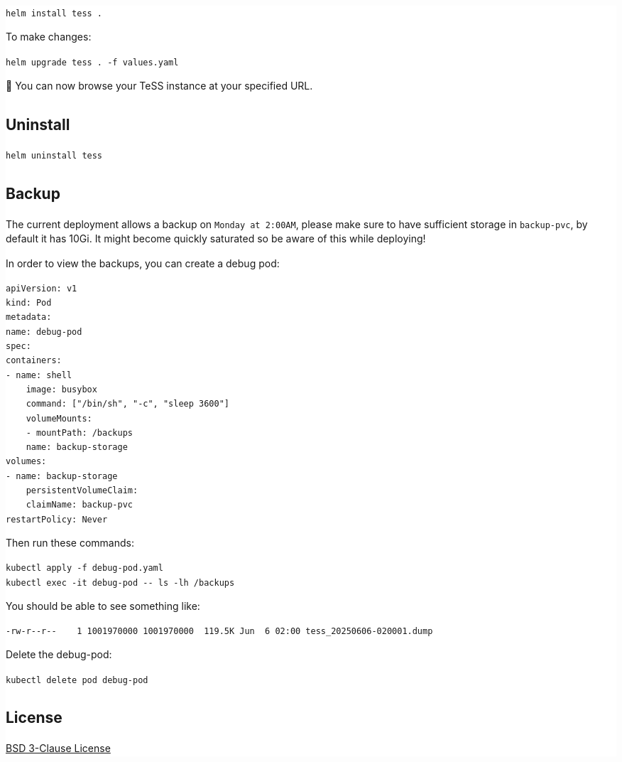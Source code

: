     helm install tess .

To make changes:

    helm upgrade tess . -f values.yaml

🎉 You can now browse your TeSS instance at your specified URL.

## Uninstall

    helm uninstall tess
    
## Backup

The current deployment allows a backup on `Monday at 2:00AM`, please make sure to have sufficient storage in `backup-pvc`, by default it has 10Gi. It might become quickly saturated so be aware of this while deploying!

In order to view the backups, you can create a debug pod:

    apiVersion: v1
    kind: Pod
    metadata:
    name: debug-pod
    spec:
    containers:
    - name: shell
        image: busybox
        command: ["/bin/sh", "-c", "sleep 3600"]
        volumeMounts:
        - mountPath: /backups
        name: backup-storage
    volumes:
    - name: backup-storage
        persistentVolumeClaim:
        claimName: backup-pvc
    restartPolicy: Never

Then run these commands:

    kubectl apply -f debug-pod.yaml
    kubectl exec -it debug-pod -- ls -lh /backups
    
You should be able to see something like:

    -rw-r--r--    1 1001970000 1001970000  119.5K Jun  6 02:00 tess_20250606-020001.dump

Delete the debug-pod:

    kubectl delete pod debug-pod

## License

[BSD 3-Clause License](./LICENSE)
